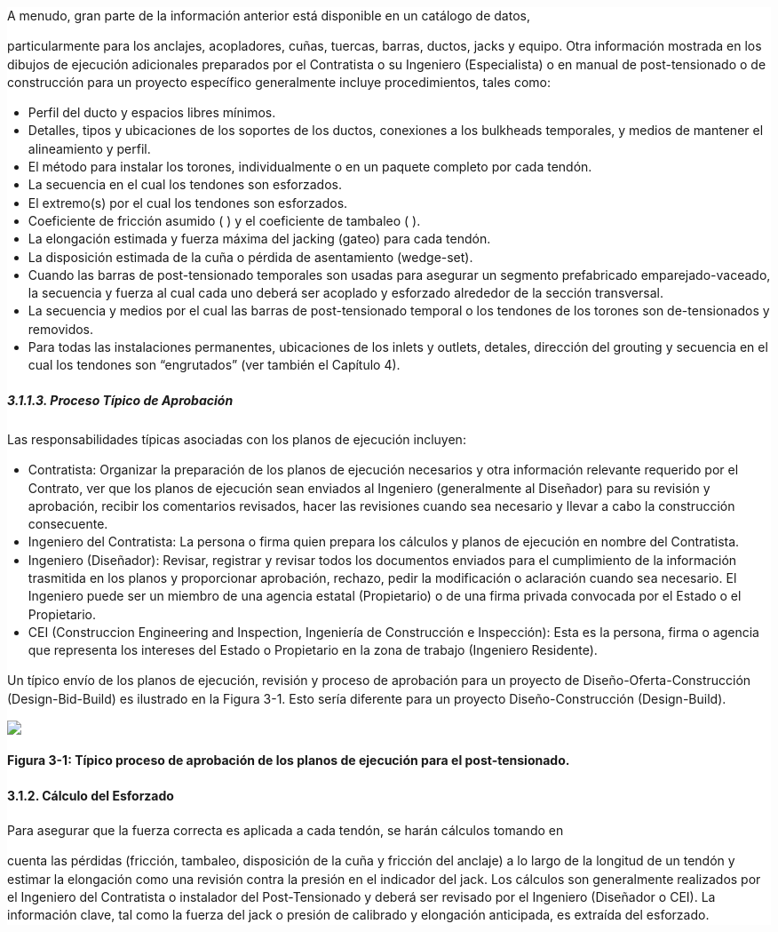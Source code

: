 A menudo, gran parte de la información anterior está disponible en un catálogo de datos,

particularmente para los anclajes, acopladores, cuñas, tuercas, barras, ductos, jacks y equipo. Otra información mostrada en los dibujos de ejecución adicionales preparados por el Contratista o su Ingeniero (Especialista) o en manual de post-tensionado o de construcción para un proyecto específico generalmente incluye procedimientos, tales como:

*   Perfil del ducto y espacios libres mínimos.
*   Detalles, tipos y ubicaciones de los soportes de los ductos, conexiones a los bulkheads temporales, y medios de mantener el alineamiento y perfil.
*   El método para instalar los torones, individualmente o en un paquete completo por cada tendón.
*   La secuencia en el cual los tendones son esforzados.
*   El extremo(s) por el cual los tendones son esforzados.
*   Coeficiente de fricción asumido ( ) y el coeficiente de tambaleo ( ).
*   La elongación estimada y fuerza máxima del jacking (gateo) para cada tendón.
*   La disposición estimada de la cuña o pérdida de asentamiento (wedge-set).
*   Cuando las barras de post-tensionado temporales son usadas para asegurar un segmento prefabricado emparejado-vaceado, la secuencia y fuerza al cual cada uno deberá ser acoplado y esforzado alrededor de la sección transversal.
*   La secuencia y medios por el cual las barras de post-tensionado temporal o los tendones de los torones son de-tensionados y removidos.
*   Para todas las instalaciones permanentes, ubicaciones de los inlets y outlets, detales, dirección del grouting y secuencia en el cual los tendones son “engrutados” (ver también el Capítulo 4).

##### 3.1.1.3\. Proceso Típico de Aprobación

Las responsabilidades típicas asociadas con los planos de ejecución incluyen:

*   Contratista: Organizar la preparación de los planos de ejecución necesarios y otra información relevante requerido por el Contrato, ver que los planos de ejecución sean enviados al Ingeniero (generalmente al Diseñador) para su revisión y aprobación, recibir los comentarios revisados, hacer las revisiones cuando sea necesario y llevar a cabo la construcción consecuente.
*   Ingeniero del Contratista: La persona o firma quien prepara los cálculos y planos de ejecución en nombre del Contratista.
*   Ingeniero (Diseñador): Revisar, registrar y revisar todos los documentos enviados para el cumplimiento de la información trasmitida en los planos y proporcionar aprobación, rechazo, pedir la modificación o aclaración cuando sea necesario. El Ingeniero puede ser un miembro de una agencia estatal (Propietario) o de una firma privada convocada por el Estado o el Propietario.
*   CEI (Construccion Engineering and Inspection, Ingeniería de Construcción e Inspección): Esta es la persona, firma o agencia que representa los intereses del Estado o Propietario en la zona de trabajo (Ingeniero Residente).

Un típico envío de los planos de ejecución, revisión y proceso de aprobación para un proyecto de Diseño-Oferta-Construcción (Design-Bid-Build) es ilustrado en la Figura 3-1\. Esto sería diferente para un proyecto Diseño-Construcción (Design-Build).

![](../../../../images/img-4767beeb-d1b6-4ff0-8cc9-e080a6bf2095.png)

**Figura 3-1: Típico proceso de aprobación de los planos de ejecución para el post-tensionado.**

#### 3.1.2\. Cálculo del Esforzado

Para asegurar que la fuerza correcta es aplicada a cada tendón, se harán cálculos tomando en

cuenta las pérdidas (fricción, tambaleo, disposición de la cuña y fricción del anclaje) a lo largo de la longitud de un tendón y estimar la elongación como una revisión contra la presión en el indicador del jack. Los cálculos son generalmente realizados por el Ingeniero del Contratista o instalador del Post-Tensionado y deberá ser revisado por el Ingeniero (Diseñador o CEI). La información clave, tal como la fuerza del jack o presión de calibrado y elongación anticipada, es extraída del esforzado.
